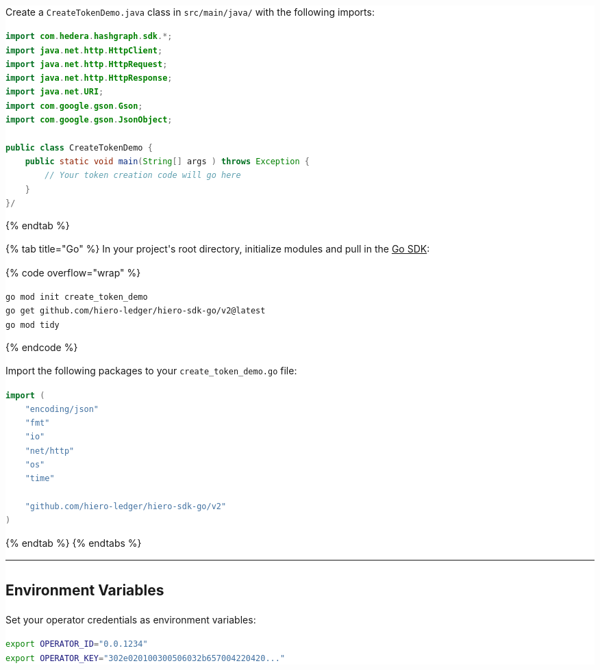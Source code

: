 Create a `CreateTokenDemo.java` class in `src/main/java/` with the following imports:

```java
import com.hedera.hashgraph.sdk.*;
import java.net.http.HttpClient;
import java.net.http.HttpRequest;
import java.net.http.HttpResponse;
import java.net.URI;
import com.google.gson.Gson;
import com.google.gson.JsonObject;

public class CreateTokenDemo {
    public static void main(String[] args ) throws Exception {
        // Your token creation code will go here
    }
}/
```
{% endtab %}

{% tab title="Go" %}
In your project's root directory, initialize modules and pull in the [Go SDK](https://github.com/hiero-ledger/hiero-sdk-go):

{% code overflow="wrap" %}
```go-module
go mod init create_token_demo
go get github.com/hiero-ledger/hiero-sdk-go/v2@latest
go mod tidy
```
{% endcode %}

Import the following packages to your `create_token_demo.go` file:

```go
import (
    "encoding/json"
    "fmt"
    "io"
    "net/http"
    "os"
    "time"

    "github.com/hiero-ledger/hiero-sdk-go/v2"
)
```
{% endtab %}
{% endtabs %}

***

## Environment Variables

Set your operator credentials as environment variables:

```bash
export OPERATOR_ID="0.0.1234"
export OPERATOR_KEY="302e020100300506032b657004220420..."
```
